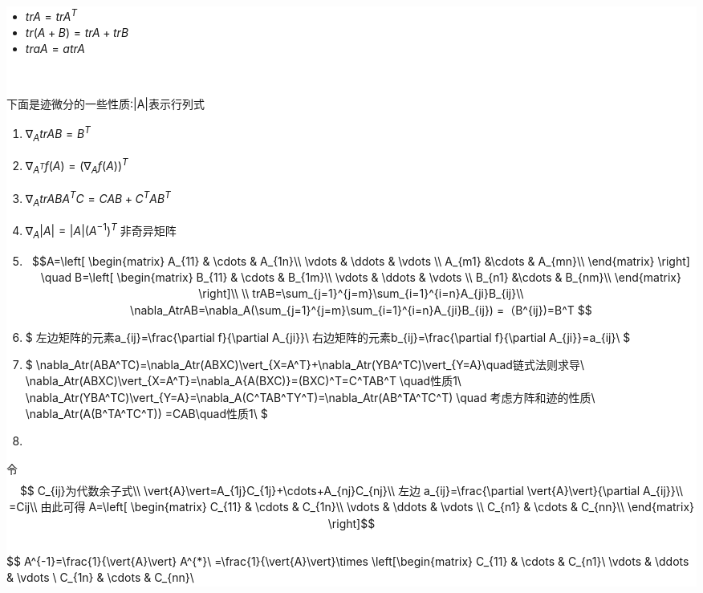 - $trA=trA^T$
- $tr(A+B)=trA+trB$
- $traA=atrA$

<br/>

下面是迹微分的一些性质:|A|表示行列式

1. $\nabla_AtrAB=B^T$
2. $\nabla_{A^T}f(A)=(\nabla_A f(A))^T$
3. $\nabla_AtrABA^TC=CAB+C^TAB^T$
4. $\nabla_A\vert{A}\vert=\vert{A}\vert(A^{-1})^T$ 非奇异矩阵



1. $$A=\left[
   \begin{matrix} 
    A_{11} & \cdots &  A_{1n}\\
   \vdots & \ddots &  \vdots \\
   A_{m1} &\cdots & A_{mn}\\
   \end{matrix}
   \right]
   \quad
   B=\left[
   \begin{matrix} 
    B_{11} & \cdots &  B_{1m}\\
   \vdots & \ddots &  \vdots \\
   B_{n1} &\cdots & B_{nm}\\
   \end{matrix}
   \right]\\
   \\
   trAB=\sum_{j=1}^{j=m}\sum_{i=1}^{i=n}A_{ji}B_{ij}\\
   \nabla_AtrAB=\nabla_A(\sum_{j=1}^{j=m}\sum_{i=1}^{i=n}A_{ji}B_{ij})
   =（B^{ij})=B^T
$$
2. $
   左边矩阵的元素a_{ij}=\frac{\partial f}{\partial A_{ji}}\\
   右边矩阵的元素b_{ij}=\frac{\partial f}{\partial A_{ji}}=a_{ij}\\
   $
3. $
   \nabla_Atr(ABA^TC)=\nabla_Atr(ABXC)\vert_{X=A^T}+\nabla_Atr(YBA^TC)\vert_{Y=A}\quad链式法则求导\\
   \nabla_Atr(ABXC)\vert_{X=A^T}=\nabla_A{A(BXC)}=(BXC)^T=C^TAB^T  \quad性质1\\
   \nabla_Atr(YBA^TC)\vert_{Y=A}=\nabla_A(C^TAB^TY^T)=\nabla_Atr(AB^TA^TC^T) \quad 考虑方阵和迹的性质\\
   \nabla_Atr(A(B^TA^TC^T))
   =CAB\quad性质1\\
   $

4.
令$$
C_{ij}为代数余子式\\ \vert{A}\vert=A_{1j}C_{1j}+\cdots+A_{nj}C_{nj}\\
左边 a_{ij}=\frac{\partial  \vert{A}\vert}{\partial A_{ij}}\\
=Cij\\
由此可得
A=\left[
\begin{matrix} 
C_{11} & \cdots &  C_{1n}\\
\vdots & \ddots &  \vdots \\
C_{n1} & \cdots & C_{nn}\\
\end{matrix}
\right]$$  
$$
A^{-1}=\frac{1}{\vert{A}\vert} A^{*}\\
=\frac{1}{\vert{A}\vert}\times
\left[\begin{matrix} 
C_{11} & \cdots &  C_{n1}\\
\vdots & \ddots & \vdots \\
C_{1n} & \cdots & C_{nn}\\